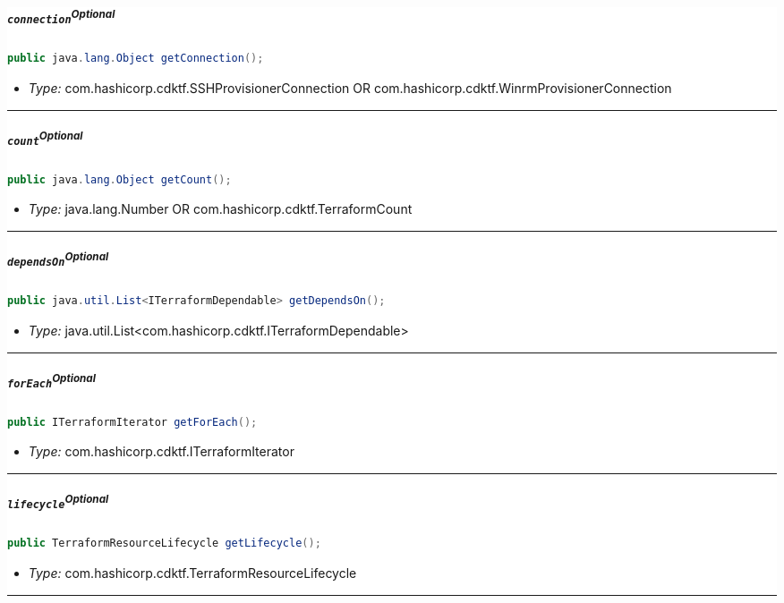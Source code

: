 
##### `connection`<sup>Optional</sup> <a name="connection" id="@cdktf/provider-launchdarkly.teamRoleMapping.TeamRoleMappingConfig.property.connection"></a>

```java
public java.lang.Object getConnection();
```

- *Type:* com.hashicorp.cdktf.SSHProvisionerConnection OR com.hashicorp.cdktf.WinrmProvisionerConnection

---

##### `count`<sup>Optional</sup> <a name="count" id="@cdktf/provider-launchdarkly.teamRoleMapping.TeamRoleMappingConfig.property.count"></a>

```java
public java.lang.Object getCount();
```

- *Type:* java.lang.Number OR com.hashicorp.cdktf.TerraformCount

---

##### `dependsOn`<sup>Optional</sup> <a name="dependsOn" id="@cdktf/provider-launchdarkly.teamRoleMapping.TeamRoleMappingConfig.property.dependsOn"></a>

```java
public java.util.List<ITerraformDependable> getDependsOn();
```

- *Type:* java.util.List<com.hashicorp.cdktf.ITerraformDependable>

---

##### `forEach`<sup>Optional</sup> <a name="forEach" id="@cdktf/provider-launchdarkly.teamRoleMapping.TeamRoleMappingConfig.property.forEach"></a>

```java
public ITerraformIterator getForEach();
```

- *Type:* com.hashicorp.cdktf.ITerraformIterator

---

##### `lifecycle`<sup>Optional</sup> <a name="lifecycle" id="@cdktf/provider-launchdarkly.teamRoleMapping.TeamRoleMappingConfig.property.lifecycle"></a>

```java
public TerraformResourceLifecycle getLifecycle();
```

- *Type:* com.hashicorp.cdktf.TerraformResourceLifecycle

---